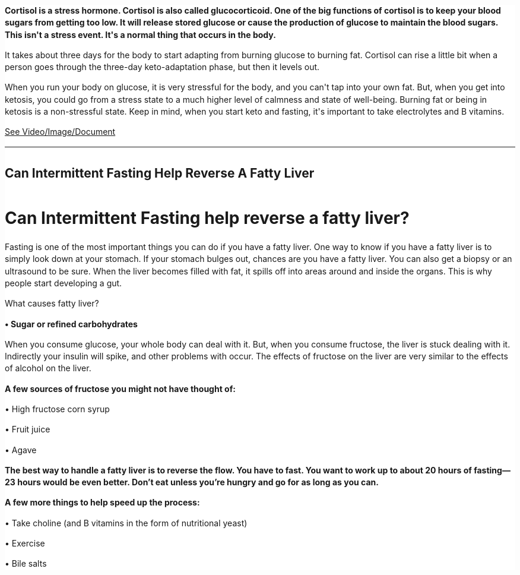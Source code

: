 **Cortisol is a stress hormone. Cortisol is also called glucocorticoid. One of the big functions of cortisol is to keep your blood sugars from getting too low. It will release stored glucose or cause the production of glucose to maintain the blood sugars. This isn't a stress event. It's a normal thing that occurs in the body.**

It takes about three days for the body to start adapting from burning glucose to burning fat. Cortisol can rise a little bit when a person goes through the three-day keto-adaptation phase, but then it levels out.

When you run your body on glucose, it is very stressful for the body, and you can't tap into your own fat. But, when you get into ketosis, you could go from a stress state to a much higher level of calmness and state of well-being. Burning fat or being in ketosis is a non-stressful state. Keep in mind, when you start keto and fasting, it's important to take electrolytes and B vitamins.

 [See Video/Image/Document](https://hls-player.drberg.com/asset?path=migrated-assets/does-keto-and-fasting-increase-stress-hormones)

---

## Can Intermittent Fasting Help Reverse A Fatty Liver

# Can Intermittent Fasting help reverse a fatty liver?

Fasting is one of the most important things you can do if you have a fatty liver.  One way to know if you have a fatty liver is to simply look down at your stomach. If your stomach bulges out, chances are you have a fatty liver. You can also get a biopsy or an ultrasound to be sure.  When the liver becomes filled with fat, it spills off into areas around and inside the organs. This is why people start developing a gut. 

What causes fatty liver?

**• Sugar or refined carbohydrates**

When you consume glucose, your whole body can deal with it. But, when you consume fructose, the liver is stuck dealing with it. Indirectly your insulin will spike, and other problems with occur. The effects of fructose on the liver are very similar to the effects of alcohol on the liver. 

**A few sources of fructose you might not have thought of:**

• High fructose corn syrup 

• Fruit juice 

• Agave 

**The best way to handle a fatty liver is to reverse the flow. You have to fast. You want to work up to about 20 hours of fasting—23 hours would be even better. Don’t eat unless you’re hungry and go for as long as you can.** 

**A few more things to help speed up the process:**

• Take choline (and B vitamins in the form of nutritional yeast)

• Exercise 

• Bile salts 
